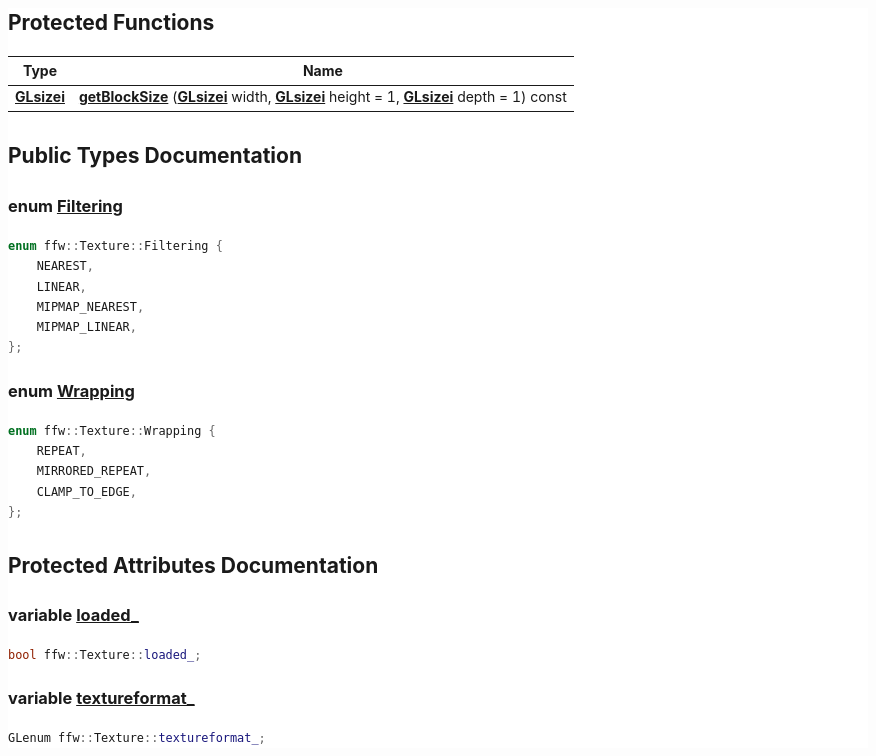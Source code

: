 
## Protected Functions

|Type|Name|
|-----|-----|
|**[GLsizei](glcorearb_8h.md#1a9289d5b99dc1f27f01480360f2e18ae0)**|[**getBlockSize**](classffw_1_1_texture.md#1a7e16f150d265ba52d21581f42dc828da) (**[GLsizei](glcorearb_8h.md#1a9289d5b99dc1f27f01480360f2e18ae0)** width, **[GLsizei](glcorearb_8h.md#1a9289d5b99dc1f27f01480360f2e18ae0)** height = 1, **[GLsizei](glcorearb_8h.md#1a9289d5b99dc1f27f01480360f2e18ae0)** depth = 1) const |


## Public Types Documentation

### enum <a id="1a95ded8440101d9ca5418a2de34e76cff" href="#1a95ded8440101d9ca5418a2de34e76cff">Filtering</a>

```cpp
enum ffw::Texture::Filtering {
    NEAREST,
    LINEAR,
    MIPMAP_NEAREST,
    MIPMAP_LINEAR,
};
```



### enum <a id="1af4ed8c06fbd5c85d6daf479489afa51f" href="#1af4ed8c06fbd5c85d6daf479489afa51f">Wrapping</a>

```cpp
enum ffw::Texture::Wrapping {
    REPEAT,
    MIRRORED_REPEAT,
    CLAMP_TO_EDGE,
};
```



## Protected Attributes Documentation

### variable <a id="1a4fa9b19ac847297d85b496f3955b5f24" href="#1a4fa9b19ac847297d85b496f3955b5f24">loaded\_</a>

```cpp
bool ffw::Texture::loaded_;
```



### variable <a id="1ade528cbd1bb6791279248d27c36ee1fb" href="#1ade528cbd1bb6791279248d27c36ee1fb">textureformat\_</a>

```cpp
GLenum ffw::Texture::textureformat_;
```
